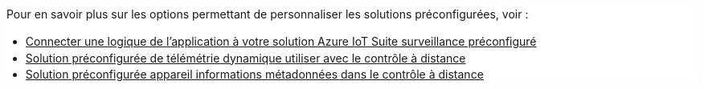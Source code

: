 Pour en savoir plus sur les options permettant de personnaliser les solutions préconfigurées, voir :

- [Connecter une logique de l’application à votre solution Azure IoT Suite surveillance préconfiguré][lnk-logicapp]
- [Solution préconfigurée de télémétrie dynamique utiliser avec le contrôle à distance][lnk-dynamic]
- [Solution préconfigurée appareil informations métadonnées dans le contrôle à distance][lnk-devinfo]

[lnk-logicapp]: iot-suite-logic-apps-tutorial.md
[lnk-dynamic]: iot-suite-dynamic-telemetry.md
[lnk-devinfo]: iot-suite-remote-monitoring-device-info.md

[APPAREIL IoT SDK]: https://azure.microsoft.com/documentation/articles/iot-hub-sdks-summary/
[lnk-permissions]: iot-suite-permissions.md
[lnk-dashboard-controller]: https://github.com/Azure/azure-iot-remote-monitoring/blob/3fd43b8a9f7e0f2774d73f3569439063705cebe4/DeviceAdministration/Web/Controllers/DashboardController.cs#L27
[lnk-telemetry-api-controller-01]: https://github.com/Azure/azure-iot-remote-monitoring/blob/3fd43b8a9f7e0f2774d73f3569439063705cebe4/DeviceAdministration/Web/WebApiControllers/TelemetryApiController.cs#L27
[lnk-telemetry-api-controller-02]: https://github.com/Azure/azure-iot-remote-monitoring/blob/e7003339f73e21d3930f71ceba1e74fb5c0d9ea0/DeviceAdministration/Web/WebApiControllers/TelemetryApiController.cs#L25 
[lnk-sample-device-factory]: https://github.com/Azure/azure-iot-remote-monitoring/blob/master/Common/Factory/SampleDeviceFactory.cs#L40
[lnk-classic-portal]: https://manage.windowsazure.com
